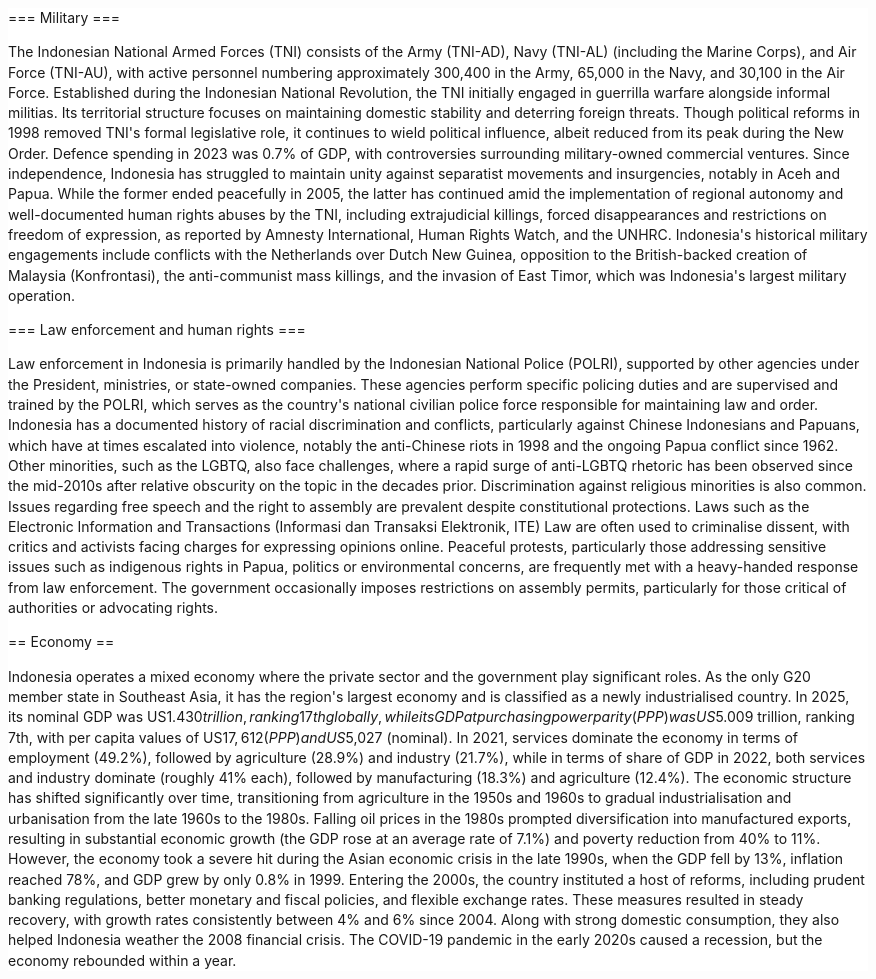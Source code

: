 
=== Military ===

The Indonesian National Armed Forces (TNI) consists of the Army (TNI-AD), Navy (TNI-AL) (including the Marine Corps), and Air Force (TNI-AU), with active personnel numbering approximately 300,400 in the Army, 65,000 in the Navy, and 30,100 in the Air Force. Established during the Indonesian National Revolution, the TNI initially engaged in guerrilla warfare alongside informal militias. Its territorial structure focuses on maintaining domestic stability and deterring foreign threats. Though political reforms in 1998 removed TNI's formal legislative role, it continues to wield political influence, albeit reduced from its peak during the New Order. Defence spending in 2023 was 0.7% of GDP, with controversies surrounding military-owned commercial ventures.
Since independence, Indonesia has struggled to maintain unity against separatist movements and insurgencies, notably in Aceh and Papua. While the former ended peacefully in 2005, the latter has continued amid the implementation of regional autonomy and well-documented human rights abuses by the TNI, including extrajudicial killings, forced disappearances and restrictions on freedom of expression, as reported by Amnesty International, Human Rights Watch, and the UNHRC. Indonesia's historical military engagements include conflicts with the Netherlands over Dutch New Guinea, opposition to the British-backed creation of Malaysia (Konfrontasi), the anti-communist mass killings, and the invasion of East Timor, which was Indonesia's largest military operation.


=== Law enforcement and human rights ===

Law enforcement in Indonesia is primarily handled by the Indonesian National Police (POLRI), supported by other agencies under the President, ministries, or state-owned companies. These agencies perform specific policing duties and are supervised and trained by the POLRI, which serves as the country's national civilian police force responsible for maintaining law and order.
Indonesia has a documented history of racial discrimination and conflicts, particularly against Chinese Indonesians and Papuans, which have at times escalated into violence, notably the anti-Chinese riots in 1998 and the ongoing Papua conflict since 1962. Other minorities, such as the LGBTQ, also face challenges, where a rapid surge of anti-LGBTQ rhetoric has been observed since the mid-2010s after relative obscurity on the topic in the decades prior. Discrimination against religious minorities is also common.
Issues regarding free speech and the right to assembly are prevalent despite constitutional protections. Laws such as the Electronic Information and Transactions (Informasi dan Transaksi Elektronik, ITE) Law are often used to criminalise dissent, with critics and activists facing charges for expressing opinions online. Peaceful protests, particularly those addressing sensitive issues such as indigenous rights in Papua, politics or environmental concerns, are frequently met with a heavy-handed response from law enforcement. The government occasionally imposes restrictions on assembly permits, particularly for those critical of authorities or advocating rights.


== Economy ==

Indonesia operates a mixed economy where the private sector and the government play significant roles. As the only G20 member state in Southeast Asia, it has the region's largest economy and is classified as a newly industrialised country. In 2025, its nominal GDP was US$1.430 trillion, ranking 17th globally, while its GDP at purchasing power parity (PPP) was US$5.009 trillion, ranking 7th, with per capita values of US$17,612 (PPP) and US$5,027 (nominal). In 2021, services dominate the economy in terms of employment (49.2%), followed by agriculture (28.9%) and industry (21.7%), while in terms of share of GDP in 2022, both services and industry dominate (roughly 41% each), followed by manufacturing (18.3%) and agriculture (12.4%).
The economic structure has shifted significantly over time, transitioning from agriculture in the 1950s and 1960s to gradual industrialisation and urbanisation from the late 1960s to the 1980s. Falling oil prices in the 1980s prompted diversification into manufactured exports, resulting in substantial economic growth (the GDP rose at an average rate of 7.1%) and poverty reduction from 40% to 11%. However, the economy took a severe hit during the Asian economic crisis in the late 1990s, when the GDP fell by 13%, inflation reached 78%, and GDP grew by only 0.8% in 1999.
Entering the 2000s, the country instituted a host of reforms, including prudent banking regulations, better monetary and fiscal policies, and flexible exchange rates. These measures resulted in steady recovery, with growth rates consistently between 4% and 6% since 2004. Along with strong domestic consumption, they also helped Indonesia weather the 2008 financial crisis. The COVID-19 pandemic in the early 2020s caused a recession, but the economy rebounded within a year.